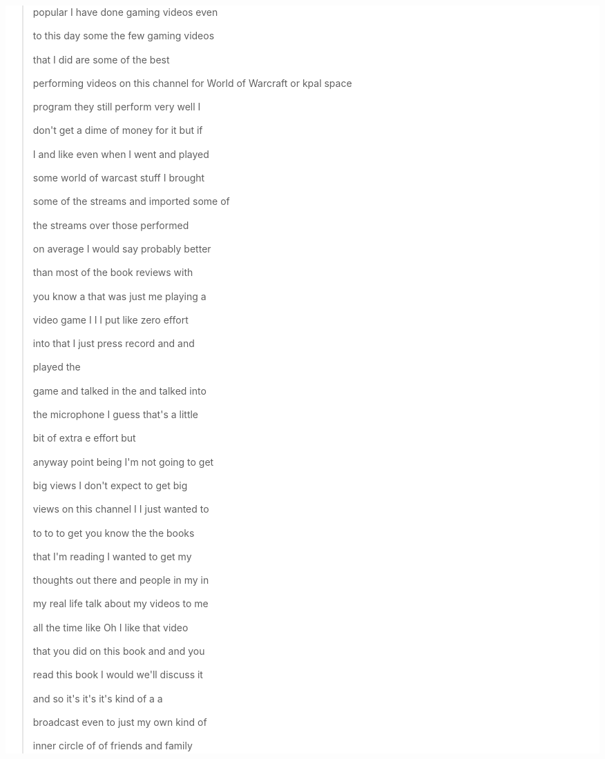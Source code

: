 > popular I have done gaming videos even
>
> to this day some the few gaming videos
>
> that I did are some of the best
>
> performing videos on this channel 
for World of Warcraft or kpal space
>
> program they still perform very well I
>
> don&#39;t get a dime of money for it but if
>
> I and like even when I went and played
>
> some world of warcast stuff I brought
>
> some of the streams and imported some of
>
> the streams over those performed
>
> on average I would say probably better
>
> than most of the book reviews with
>
> you know a that was just me playing a
>
> video game I I I put like zero effort
>
> into that I just press record and and
>
> played the
>
> game and talked in the and talked into
>
> the microphone I guess that&#39;s a little
>
> bit of extra e effort but
>
> anyway point being I&#39;m not going to get
>
> big views I don&#39;t expect to get big
>
> views on this channel I I just wanted to
>
> to to to get you know the the books
>
> that I&#39;m reading I wanted to get my
>
> thoughts out there and people in my in
>
> my real life talk about my videos to me
>
> all the time like Oh I like that video
>
> that you did on this book and and you
>
> read this book I would we&#39;ll discuss it
>
> and so it&#39;s it&#39;s it&#39;s kind of a a
>
> broadcast even to just my own kind of
>
> inner circle of of friends and family 